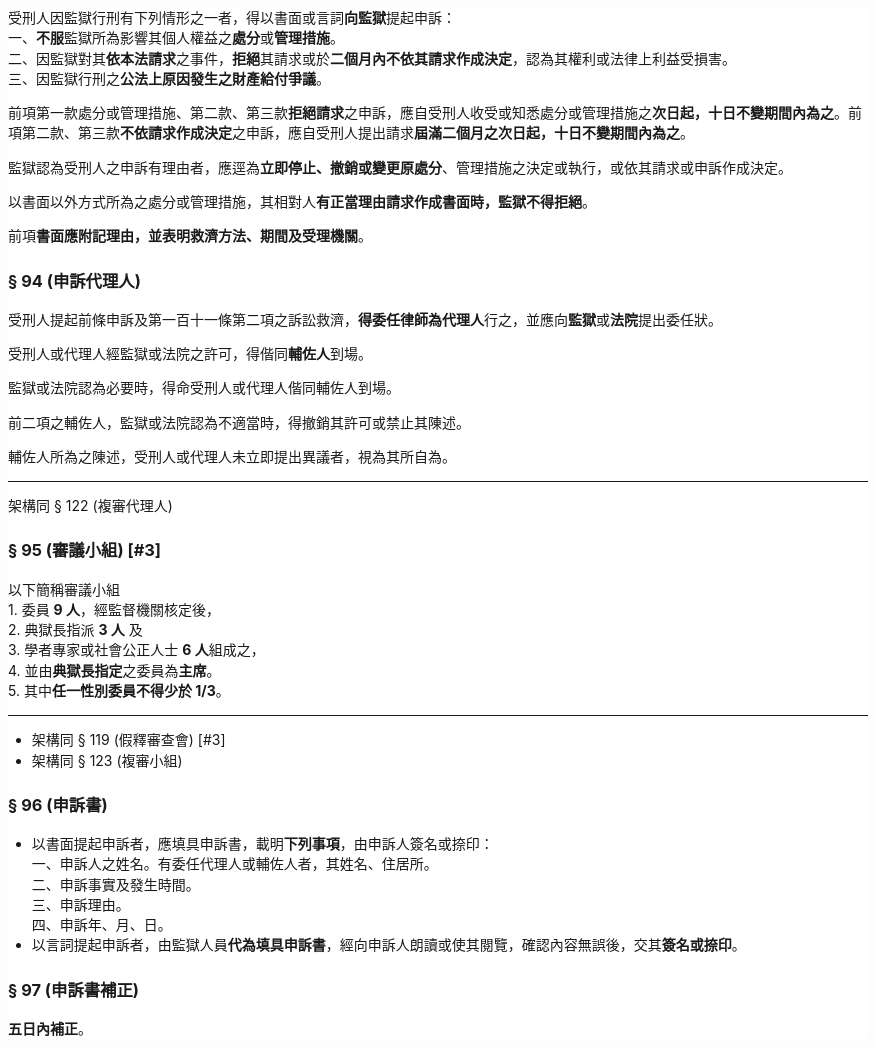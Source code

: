 受刑人因監獄行刑有下列情形之一者，得以書面或言詞**向監獄**提起申訴：  
一、**不服**監獄所為影響其個人權益之**處分**或**管理措施**。  
二、因監獄對其**依本法請求**之事件，**拒絕**其請求或於**二個月內不依其請求作成決定**，認為其權利或法律上利益受損害。  
三、因監獄行刑之**公法上原因發生之財產給付爭議**。

前項第一款處分或管理措施、第二款、第三款**拒絕請求**之申訴，應自受刑人收受或知悉處分或管理措施之**次日起，十日不變期間內為之**。前項第二款、第三款**不依請求作成決定**之申訴，應自受刑人提出請求**屆滿二個月之次日起，十日不變期間內為之**。

監獄認為受刑人之申訴有理由者，應逕為**立即停止、撤銷或變更原處分**、管理措施之決定或執行，或依其請求或申訴作成決定。

以書面以外方式所為之處分或管理措施，其相對人**有正當理由請求作成書面時，監獄不得拒絕**。

前項**書面應附記理由，並表明救濟方法、期間及受理機關**。

### § 94 (申訴代理人)

受刑人提起前條申訴及第一百十一條第二項之訴訟救濟，**得委任律師為代理人**行之，並應向**監獄**或**法院**提出委任狀。  

受刑人或代理人經監獄或法院之許可，得偕同**輔佐人**到場。  

監獄或法院認為必要時，得命受刑人或代理人偕同輔佐人到場。  

前二項之輔佐人，監獄或法院認為不適當時，得撤銷其許可或禁止其陳述。  

輔佐人所為之陳述，受刑人或代理人未立即提出異議者，視為其所自為。

_____

架構同 § 122 (複審代理人)

### § 95 (審議小組) [#3]

以下簡稱審議小組  
1\. 委員 **9 人**，經監督機關核定後，  
2\. 典獄長指派 **3 人** 及  
3\. 學者專家或社會公正人士 **6 人**組成之，  
4\. 並由**典獄長指定**之委員為**主席**。  
5\. 其中**任一性別委員不得少於 1/3**。

_____

* 架構同 § 119 (假釋審查會) [#3]
* 架構同 § 123 (複審小組)

### § 96 (申訴書)

* 以書面提起申訴者，應填具申訴書，載明**下列事項**，由申訴人簽名或捺印：  
  一、申訴人之姓名。有委任代理人或輔佐人者，其姓名、住居所。  
  二、申訴事實及發生時間。  
  三、申訴理由。  
  四、申訴年、月、日。
* 以言詞提起申訴者，由監獄人員**代為填具申訴書**，經向申訴人朗讀或使其閱覽，確認內容無誤後，交其**簽名或捺印**。

### § 97 (申訴書補正)

**五日內補正**。
